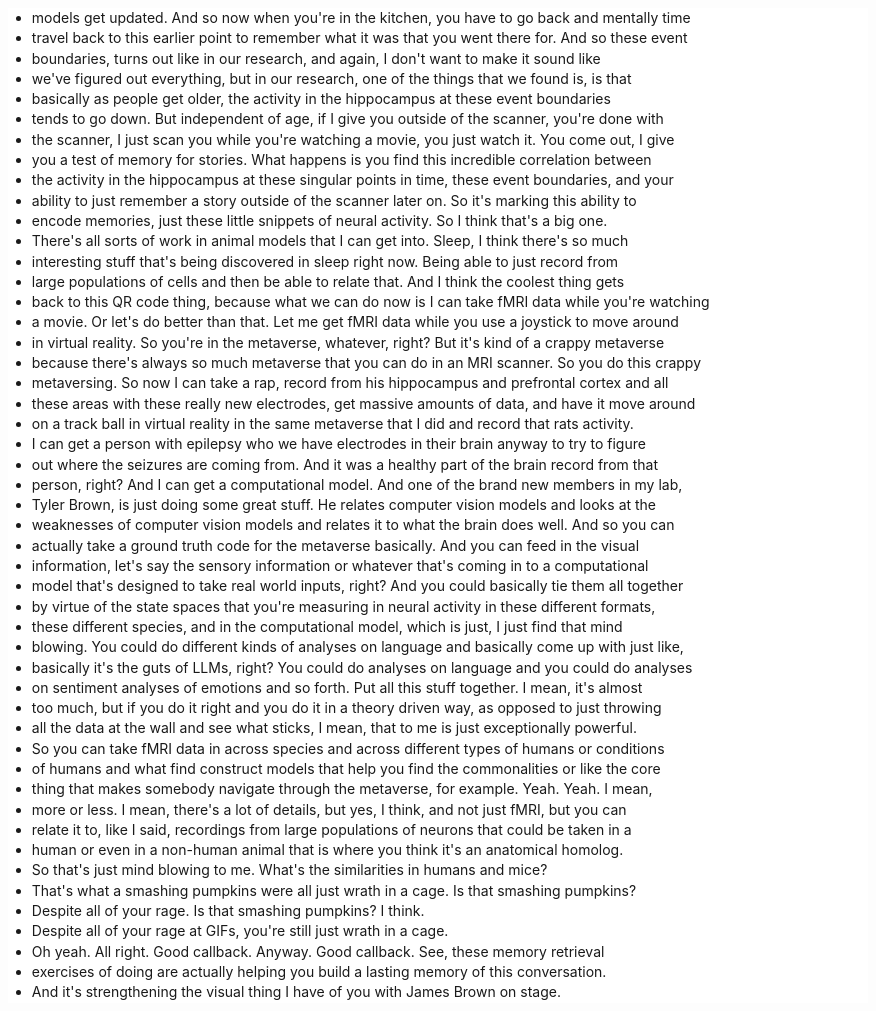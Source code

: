 *  models get updated. And so now when you're in the kitchen, you have to go back and mentally time
*  travel back to this earlier point to remember what it was that you went there for. And so these event
*  boundaries, turns out like in our research, and again, I don't want to make it sound like
*  we've figured out everything, but in our research, one of the things that we found is, is that
*  basically as people get older, the activity in the hippocampus at these event boundaries
*  tends to go down. But independent of age, if I give you outside of the scanner, you're done with
*  the scanner, I just scan you while you're watching a movie, you just watch it. You come out, I give
*  you a test of memory for stories. What happens is you find this incredible correlation between
*  the activity in the hippocampus at these singular points in time, these event boundaries, and your
*  ability to just remember a story outside of the scanner later on. So it's marking this ability to
*  encode memories, just these little snippets of neural activity. So I think that's a big one.
*  There's all sorts of work in animal models that I can get into. Sleep, I think there's so much
*  interesting stuff that's being discovered in sleep right now. Being able to just record from
*  large populations of cells and then be able to relate that. And I think the coolest thing gets
*  back to this QR code thing, because what we can do now is I can take fMRI data while you're watching
*  a movie. Or let's do better than that. Let me get fMRI data while you use a joystick to move around
*  in virtual reality. So you're in the metaverse, whatever, right? But it's kind of a crappy metaverse
*  because there's always so much metaverse that you can do in an MRI scanner. So you do this crappy
*  metaversing. So now I can take a rap, record from his hippocampus and prefrontal cortex and all
*  these areas with these really new electrodes, get massive amounts of data, and have it move around
*  on a track ball in virtual reality in the same metaverse that I did and record that rats activity.
*  I can get a person with epilepsy who we have electrodes in their brain anyway to try to figure
*  out where the seizures are coming from. And it was a healthy part of the brain record from that
*  person, right? And I can get a computational model. And one of the brand new members in my lab,
*  Tyler Brown, is just doing some great stuff. He relates computer vision models and looks at the
*  weaknesses of computer vision models and relates it to what the brain does well. And so you can
*  actually take a ground truth code for the metaverse basically. And you can feed in the visual
*  information, let's say the sensory information or whatever that's coming in to a computational
*  model that's designed to take real world inputs, right? And you could basically tie them all together
*  by virtue of the state spaces that you're measuring in neural activity in these different formats,
*  these different species, and in the computational model, which is just, I just find that mind
*  blowing. You could do different kinds of analyses on language and basically come up with just like,
*  basically it's the guts of LLMs, right? You could do analyses on language and you could do analyses
*  on sentiment analyses of emotions and so forth. Put all this stuff together. I mean, it's almost
*  too much, but if you do it right and you do it in a theory driven way, as opposed to just throwing
*  all the data at the wall and see what sticks, I mean, that to me is just exceptionally powerful.
*  So you can take fMRI data in across species and across different types of humans or conditions
*  of humans and what find construct models that help you find the commonalities or like the core
*  thing that makes somebody navigate through the metaverse, for example. Yeah. Yeah. I mean,
*  more or less. I mean, there's a lot of details, but yes, I think, and not just fMRI, but you can
*  relate it to, like I said, recordings from large populations of neurons that could be taken in a
*  human or even in a non-human animal that is where you think it's an anatomical homolog.
*  So that's just mind blowing to me. What's the similarities in humans and mice?
*  That's what a smashing pumpkins were all just wrath in a cage. Is that smashing pumpkins?
*  Despite all of your rage. Is that smashing pumpkins? I think.
*  Despite all of your rage at GIFs, you're still just wrath in a cage.
*  Oh yeah. All right. Good callback. Anyway. Good callback. See, these memory retrieval
*  exercises of doing are actually helping you build a lasting memory of this conversation.
*  And it's strengthening the visual thing I have of you with James Brown on stage.
